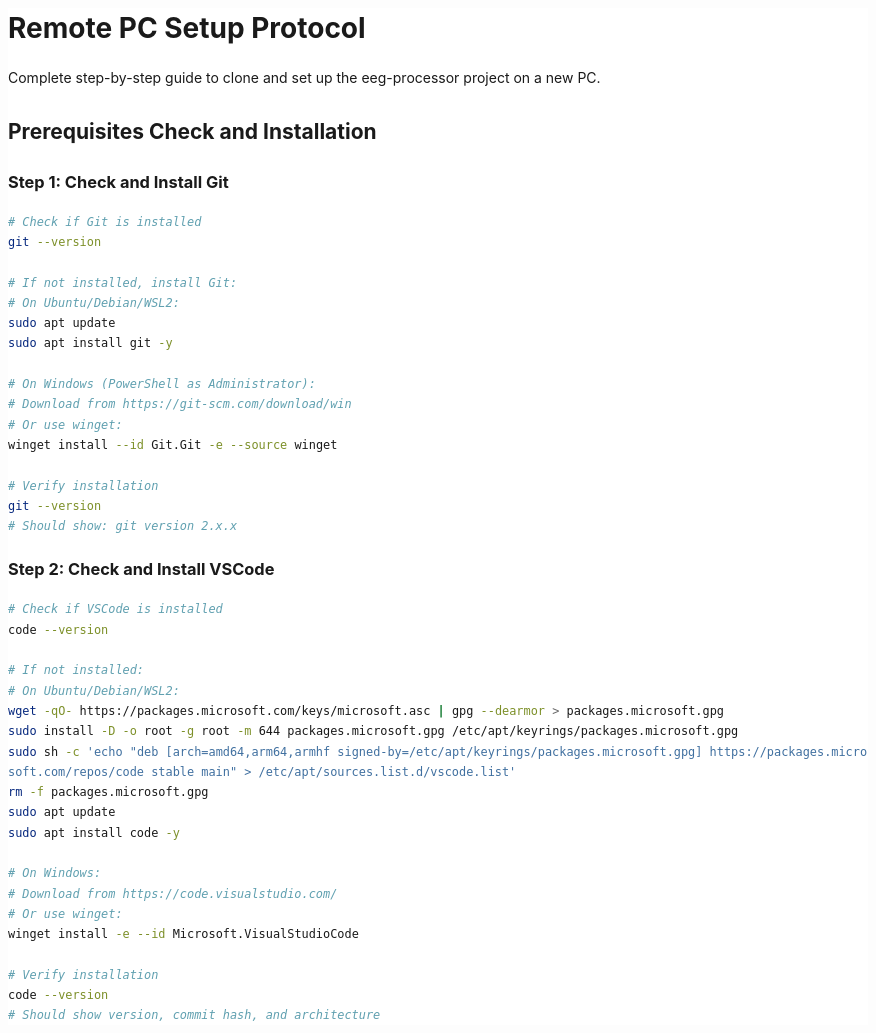 # Remote PC Setup Protocol

Complete step-by-step guide to clone and set up the eeg-processor project on a new PC.

## Prerequisites Check and Installation

### Step 1: Check and Install Git

```bash
# Check if Git is installed
git --version

# If not installed, install Git:
# On Ubuntu/Debian/WSL2:
sudo apt update
sudo apt install git -y

# On Windows (PowerShell as Administrator):
# Download from https://git-scm.com/download/win
# Or use winget:
winget install --id Git.Git -e --source winget

# Verify installation
git --version
# Should show: git version 2.x.x
```

### Step 2: Check and Install VSCode

```bash
# Check if VSCode is installed
code --version

# If not installed:
# On Ubuntu/Debian/WSL2:
wget -qO- https://packages.microsoft.com/keys/microsoft.asc | gpg --dearmor > packages.microsoft.gpg
sudo install -D -o root -g root -m 644 packages.microsoft.gpg /etc/apt/keyrings/packages.microsoft.gpg
sudo sh -c 'echo "deb [arch=amd64,arm64,armhf signed-by=/etc/apt/keyrings/packages.microsoft.gpg] https://packages.microsoft.com/repos/code stable main" > /etc/apt/sources.list.d/vscode.list'
rm -f packages.microsoft.gpg
sudo apt update
sudo apt install code -y

# On Windows:
# Download from https://code.visualstudio.com/
# Or use winget:
winget install -e --id Microsoft.VisualStudioCode

# Verify installation
code --version
# Should show version, commit hash, and architecture
```
